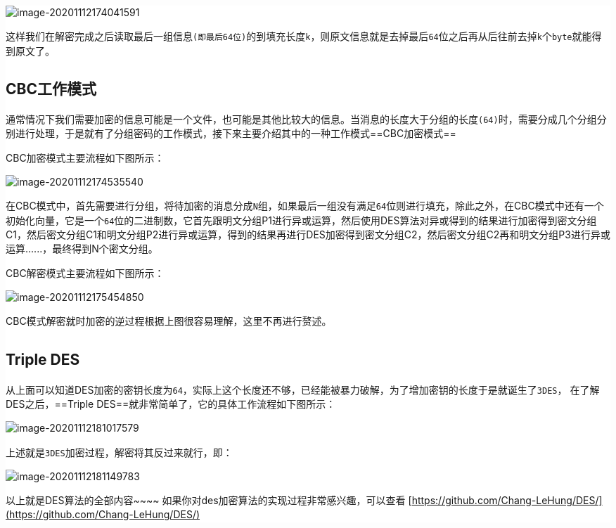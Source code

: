 ![image-20201112174041591](https://gitee.com/Chang-LeHung/drawingbed/raw/master/des/11.png)

这样我们在解密完成之后读取最后一组信息`(即最后64位)`的到填充长度`k`，则原文信息就是去掉最后`64`位之后再从后往前去掉`k`个`byte`就能得到原文了。

## CBC工作模式

通常情况下我们需要加密的信息可能是一个文件，也可能是其他比较大的信息。当消息的长度大于分组的长度`(64)`时，需要分成几个分组分别进行处理，于是就有了分组密码的工作模式，接下来主要介绍其中的一种工作模式==CBC加密模式==

CBC加密模式主要流程如下图所示：

![image-20201112174535540](https://gitee.com/Chang-LeHung/drawingbed/raw/master/des/12.png)

在CBC模式中，首先需要进行分组，将待加密的消息分成`N`组，如果最后一组没有满足`64`位则进行填充，除此之外，在CBC模式中还有一个初始化向量，它是一个`64`位的二进制数，它首先跟明文分组P1进行异或运算，然后使用DES算法对异或得到的结果进行加密得到密文分组C1，然后密文分组C1和明文分组P2进行异或运算，得到的结果再进行DES加密得到密文分组C2，然后密文分组C2再和明文分组P3进行异或运算......，最终得到N个密文分组。

CBC解密模式主要流程如下图所示：

![image-20201112175454850](https://gitee.com/Chang-LeHung/drawingbed/raw/master/des/13.png)

CBC模式解密就时加密的逆过程根据上图很容易理解，这里不再进行赘述。

## Triple DES

从上面可以知道DES加密的密钥长度为`64`，实际上这个长度还不够，已经能被暴力破解，为了增加密钥的长度于是就诞生了`3DES`， 在了解DES之后，==Triple DES==就非常简单了，它的具体工作流程如下图所示：

![image-20201112181017579](https://gitee.com/Chang-LeHung/drawingbed/raw/master/des/14.png)

上述就是`3DES`加密过程，解密将其反过来就行，即：

![image-20201112181149783](https://gitee.com/Chang-LeHung/drawingbed/raw/master/des/15.png)

以上就是DES算法的全部内容~~~~
如果你对des加密算法的实现过程非常感兴趣，可以查看 [https://github.com/Chang-LeHung/DES/](https://github.com/Chang-LeHung/DES/)
